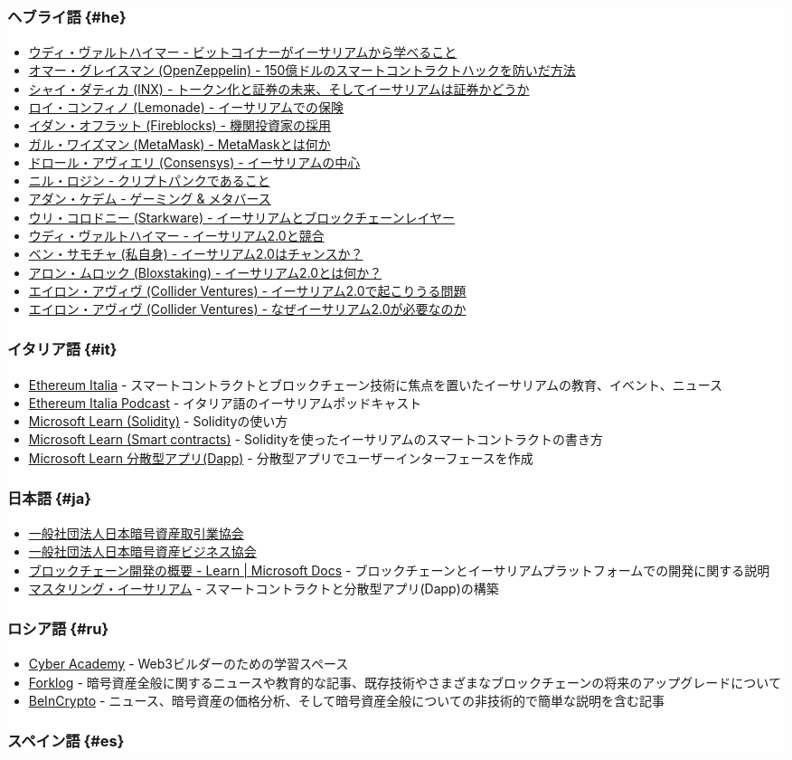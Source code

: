 ### ヘブライ語 {#he}

- [ウディ・ヴァルトハイマー - ビットコイナーがイーサリアムから学べること](https://www.cryptojungle.co.il/udi-wertheimer-what-bitcoiners-can-learn-from-ethereum/)
- [オマー・グレイスマン (OpenZeppelin) - 150億ドルのスマートコントラクトハックを防いだ方法](https://www.cryptojungle.co.il/omer-greisman-openzeppelin/)
- [シャイ・ダティカ (INX) - トークン化と証券の未来、そしてイーサリアムは証券かどうか](https://www.cryptojungle.co.il/shy-datika-tokenization/)
- [ロイ・コンフィノ (Lemonade) - イーサリアムでの保険](https://www.cryptojungle.co.il/roy-confino-insurance/)
- [イダン・オフラット (Fireblocks) - 機関投資家の採用](https://www.cryptojungle.co.il/idan-ofrat-fireblocks/)
- [ガル・ワイズマン (MetaMask) - MetaMaskとは何か](https://www.cryptojungle.co.il/gal-weizman-metamask/)
- [ドロール・アヴィエリ (Consensys) - イーサリアムの中心](https://www.cryptojungle.co.il/dror-aviely-ethereum-center/)
- [ニル・ロジン - クリプトパンクであること](https://www.cryptojungle.co.il/nir-rozin-cryptopunk/)
- [アダン・ケデム - ゲーミング & メタバース](https://www.cryptojungle.co.il/adan-kedem-web3-gaming/)
- [ウリ・コロドニー (Starkware) - イーサリアムとブロックチェーンレイヤー](https://www.cryptojungle.co.il/uri-kolodny-starkware/)
- [ウディ・ヴァルトハイマー - イーサリアム2.0と競合](https://www.cryptojungle.co.il/udi-on-eth2/)
- [ベン・サモチャ (私自身) - イーサリアム2.0はチャンスか？](https://www.cryptojungle.co.il/etherurm2-week-summary/)
- [アロン・ムロック (Bloxstaking) - イーサリアム2.0とは何か？](https://www.cryptojungle.co.il/alon-moroch-eth2/)
- [エイロン・アヴィヴ (Collider Ventures) - イーサリアム2.0で起こりうる問題](https://www.cryptojungle.co.il/eilon-aviv-eth2-0/)
- [エイロン・アヴィヴ (Collider Ventures) - なぜイーサリアム2.0が必要なのか](https://www.cryptojungle.co.il/eilon-aviv-ethereum-2-0/)

### イタリア語 {#it}

- [Ethereum Italia](https://www.ethereum-italia.it/) - スマートコントラクトとブロックチェーン技術に焦点を置いたイーサリアムの教育、イベント、ニュース
- [Ethereum Italia Podcast](https://www.ethereum-italia.it/podcast/) - イタリア語のイーサリアムポッドキャスト
- [Microsoft Learn (Solidity)](https://docs.microsoft.com/it-it/learn/modules/blockchain-learning-solidity/) - Solidityの使い方
- [Microsoft Learn (Smart contracts)](https://docs.microsoft.com/it-it/learn/modules/blockchain-solidity-ethereum-smart-contracts/) - Solidityを使ったイーサリアムのスマートコントラクトの書き方
- [Microsoft Learn 分散型アプリ(Dapp)](https://docs.microsoft.com/it-it/learn/modules/blockchain-create-ui-decentralized-apps/) - 分散型アプリでユーザーインターフェースを作成

### 日本語 {#ja}

- [一般社団法人日本暗号資産取引業協会](https://jvcea.or.jp/)
- [一般社団法人日本暗号資産ビジネス協会](https://cryptocurrency-association.org/)
- [ブロックチェーン開発の概要 - Learn | Microsoft Docs](https://docs.microsoft.com/ja-jp/learn/paths/ethereum-blockchain-development/) - ブロックチェーンとイーサリアムプラットフォームでの開発に関する説明
- [マスタリング・イーサリアム](https://www.oreilly.co.jp/books/9784873118963/) - スマートコントラクトと分散型アプリ(Dapp)の構築

### ロシア語 {#ru}

- [Cyber Academy](https://cyberacademy.dev) - Web3ビルダーのための学習スペース
- [Forklog](https://forklog.com) - 暗号資産全般に関するニュースや教育的な記事、既存技術やさまざまなブロックチェーンの将来のアップグレードについて
- [BeInCrypto](https://ru.beincrypto.com) - ニュース、暗号資産の価格分析、そして暗号資産全般についての非技術的で簡単な説明を含む記事

### スペイン語 {#es}
